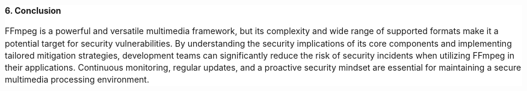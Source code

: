 **6. Conclusion**

FFmpeg is a powerful and versatile multimedia framework, but its complexity and wide range of supported formats make it a potential target for security vulnerabilities. By understanding the security implications of its core components and implementing tailored mitigation strategies, development teams can significantly reduce the risk of security incidents when utilizing FFmpeg in their applications. Continuous monitoring, regular updates, and a proactive security mindset are essential for maintaining a secure multimedia processing environment.
